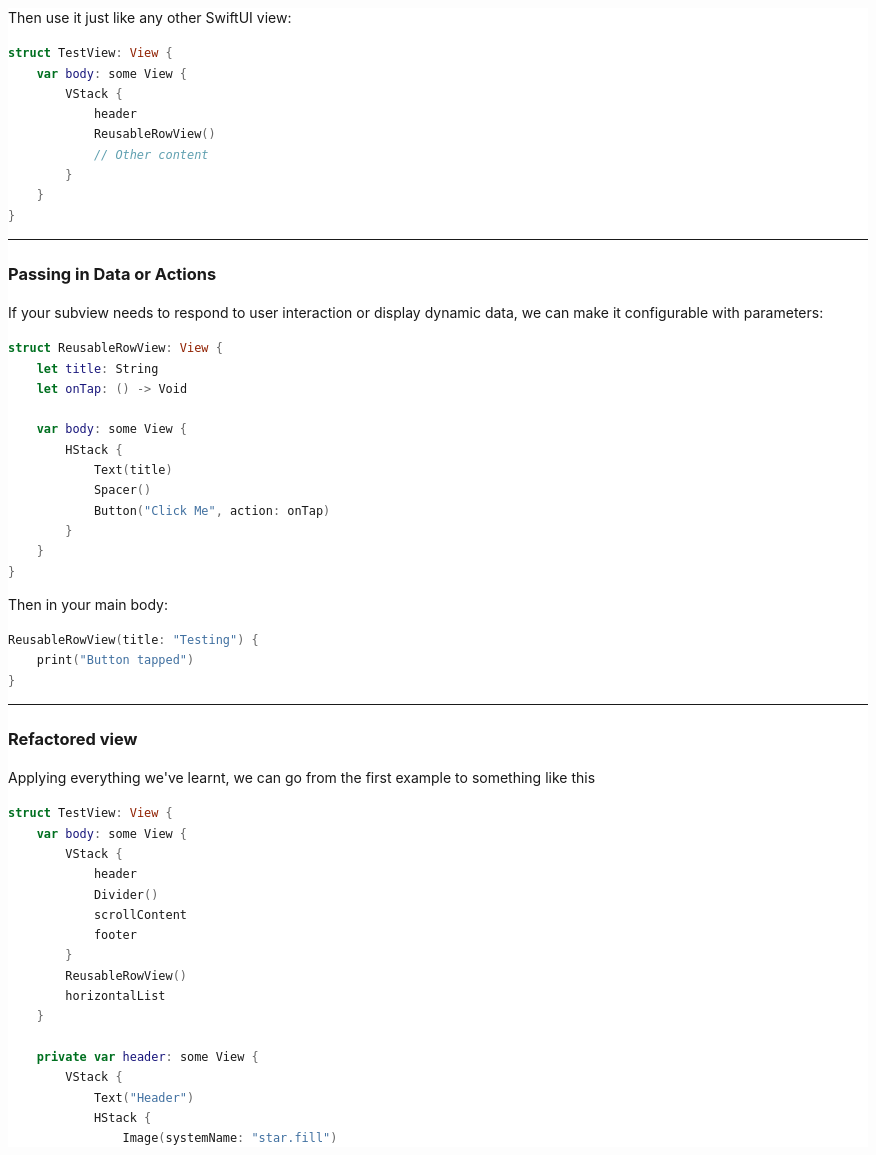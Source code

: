 Then use it just like any other SwiftUI view:

```swift
struct TestView: View {
    var body: some View {
        VStack {
            header
            ReusableRowView()
            // Other content
        }
    }
}
```

---

### Passing in Data or Actions

If your subview needs to respond to user interaction or display dynamic data, we can make it configurable with parameters:

```swift
struct ReusableRowView: View {
    let title: String
    let onTap: () -> Void

    var body: some View {
        HStack {
            Text(title)
            Spacer()
            Button("Click Me", action: onTap)
        }
    }
}
```

Then in your main body:

```swift
ReusableRowView(title: "Testing") {
    print("Button tapped")
}
```

---

### Refactored view

Applying everything we've learnt, we can go from the first example to something like this

```swift
struct TestView: View {
    var body: some View {
        VStack {
            header
            Divider()
            scrollContent
            footer
        }
        ReusableRowView()
        horizontalList
    }

    private var header: some View {
        VStack {
            Text("Header")
            HStack {
                Image(systemName: "star.fill")
```